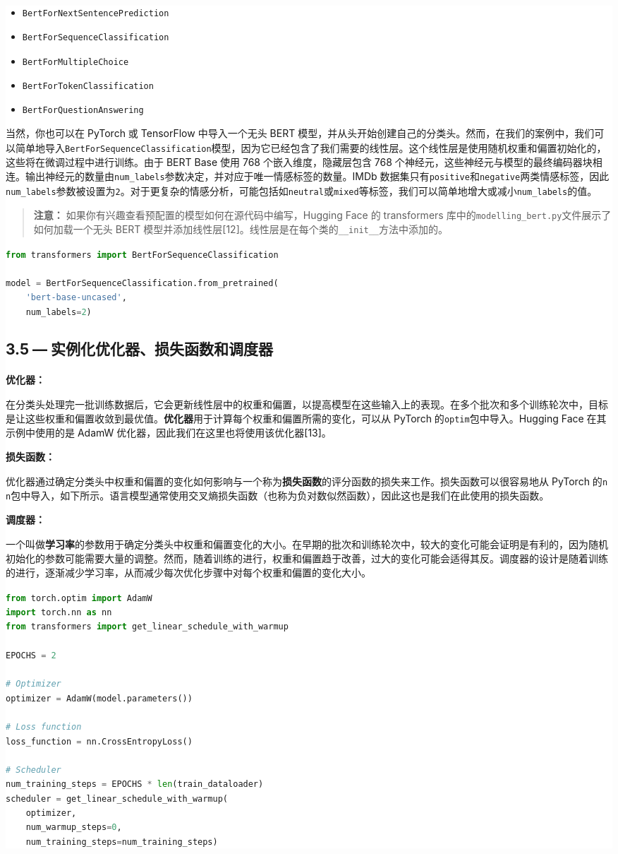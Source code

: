 +   `BertForNextSentencePrediction`

+   `BertForSequenceClassification`

+   `BertForMultipleChoice`

+   `BertForTokenClassification`

+   `BertForQuestionAnswering`

当然，你也可以在 PyTorch 或 TensorFlow 中导入一个无头 BERT 模型，并从头开始创建自己的分类头。然而，在我们的案例中，我们可以简单地导入`BertForSequenceClassification`模型，因为它已经包含了我们需要的线性层。这个线性层是使用随机权重和偏置初始化的，这些将在微调过程中进行训练。由于 BERT Base 使用 768 个嵌入维度，隐藏层包含 768 个神经元，这些神经元与模型的最终编码器块相连。输出神经元的数量由`num_labels`参数决定，并对应于唯一情感标签的数量。IMDb 数据集只有`positive`和`negative`两类情感标签，因此`num_labels`参数被设置为`2`。对于更复杂的情感分析，可能包括如`neutral`或`mixed`等标签，我们可以简单地增大或减小`num_labels`的值。

> **注意：** 如果你有兴趣查看预配置的模型如何在源代码中编写，Hugging Face 的 transformers 库中的`modelling_bert.py`文件展示了如何加载一个无头 BERT 模型并添加线性层[12]。线性层是在每个类的`__init__`方法中添加的。

```py
from transformers import BertForSequenceClassification

model = BertForSequenceClassification.from_pretrained(
    'bert-base-uncased',
    num_labels=2)
```

## **3.5 — 实例化优化器、损失函数和调度器**

**优化器：**

在分类头处理完一批训练数据后，它会更新线性层中的权重和偏置，以提高模型在这些输入上的表现。在多个批次和多个训练轮次中，目标是让这些权重和偏置收敛到最优值。**优化器**用于计算每个权重和偏置所需的变化，可以从 PyTorch 的`optim`包中导入。Hugging Face 在其示例中使用的是 AdamW 优化器，因此我们在这里也将使用该优化器[13]。

**损失函数：**

优化器通过确定分类头中权重和偏置的变化如何影响与一个称为**损失函数**的评分函数的损失来工作。损失函数可以很容易地从 PyTorch 的`nn`包中导入，如下所示。语言模型通常使用交叉熵损失函数（也称为负对数似然函数），因此这也是我们在此使用的损失函数。

**调度器：**

一个叫做**学习率**的参数用于确定分类头中权重和偏置变化的大小。在早期的批次和训练轮次中，较大的变化可能会证明是有利的，因为随机初始化的参数可能需要大量的调整。然而，随着训练的进行，权重和偏置趋于改善，过大的变化可能会适得其反。调度器的设计是随着训练的进行，逐渐减少学习率，从而减少每次优化步骤中对每个权重和偏置的变化大小。

```py
from torch.optim import AdamW
import torch.nn as nn
from transformers import get_linear_schedule_with_warmup

EPOCHS = 2

# Optimizer
optimizer = AdamW(model.parameters())

# Loss function
loss_function = nn.CrossEntropyLoss()

# Scheduler
num_training_steps = EPOCHS * len(train_dataloader)
scheduler = get_linear_schedule_with_warmup(
    optimizer,
    num_warmup_steps=0,
    num_training_steps=num_training_steps)
```
